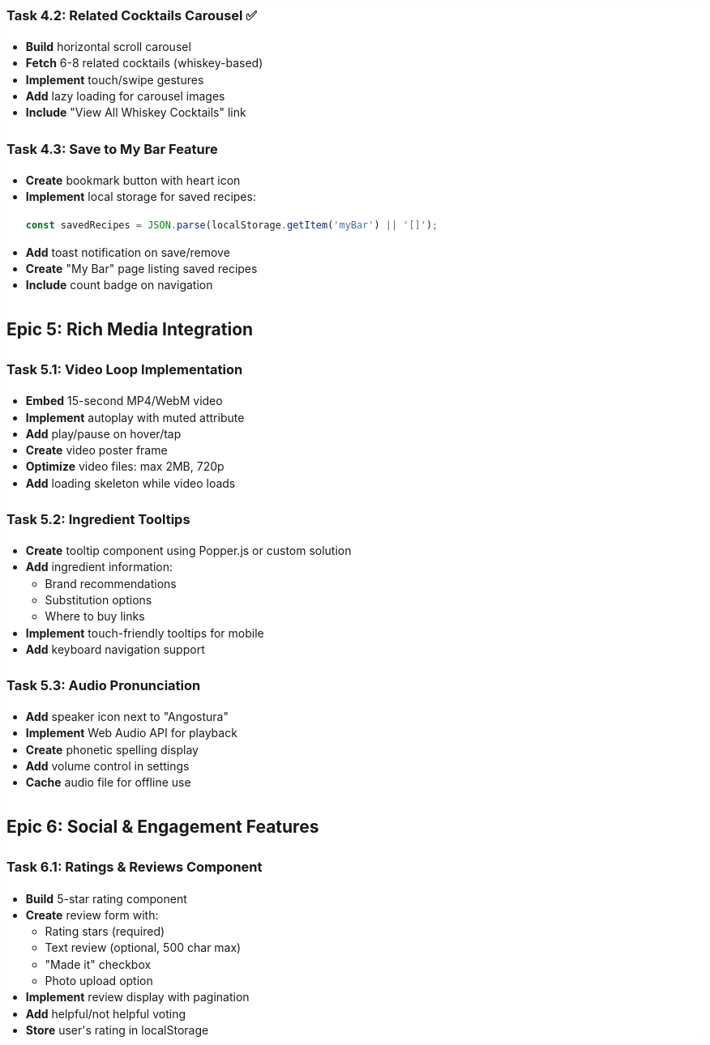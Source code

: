 ### Task 4.2: Related Cocktails Carousel ✅
- **Build** horizontal scroll carousel
- **Fetch** 6-8 related cocktails (whiskey-based)
- **Implement** touch/swipe gestures
- **Add** lazy loading for carousel images
- **Include** "View All Whiskey Cocktails" link

### Task 4.3: Save to My Bar Feature
- **Create** bookmark button with heart icon
- **Implement** local storage for saved recipes:
  ```javascript
  const savedRecipes = JSON.parse(localStorage.getItem('myBar') || '[]');
  ```
- **Add** toast notification on save/remove
- **Create** "My Bar" page listing saved recipes
- **Include** count badge on navigation

## Epic 5: Rich Media Integration

### Task 5.1: Video Loop Implementation
- **Embed** 15-second MP4/WebM video
- **Implement** autoplay with muted attribute
- **Add** play/pause on hover/tap
- **Create** video poster frame
- **Optimize** video files: max 2MB, 720p
- **Add** loading skeleton while video loads

### Task 5.2: Ingredient Tooltips
- **Create** tooltip component using Popper.js or custom solution
- **Add** ingredient information:
  - Brand recommendations
  - Substitution options
  - Where to buy links
- **Implement** touch-friendly tooltips for mobile
- **Add** keyboard navigation support

### Task 5.3: Audio Pronunciation
- **Add** speaker icon next to "Angostura"
- **Implement** Web Audio API for playback
- **Create** phonetic spelling display
- **Add** volume control in settings
- **Cache** audio file for offline use

## Epic 6: Social & Engagement Features

### Task 6.1: Ratings & Reviews Component
- **Build** 5-star rating component
- **Create** review form with:
  - Rating stars (required)
  - Text review (optional, 500 char max)
  - "Made it" checkbox
  - Photo upload option
- **Implement** review display with pagination
- **Add** helpful/not helpful voting
- **Store** user's rating in localStorage
